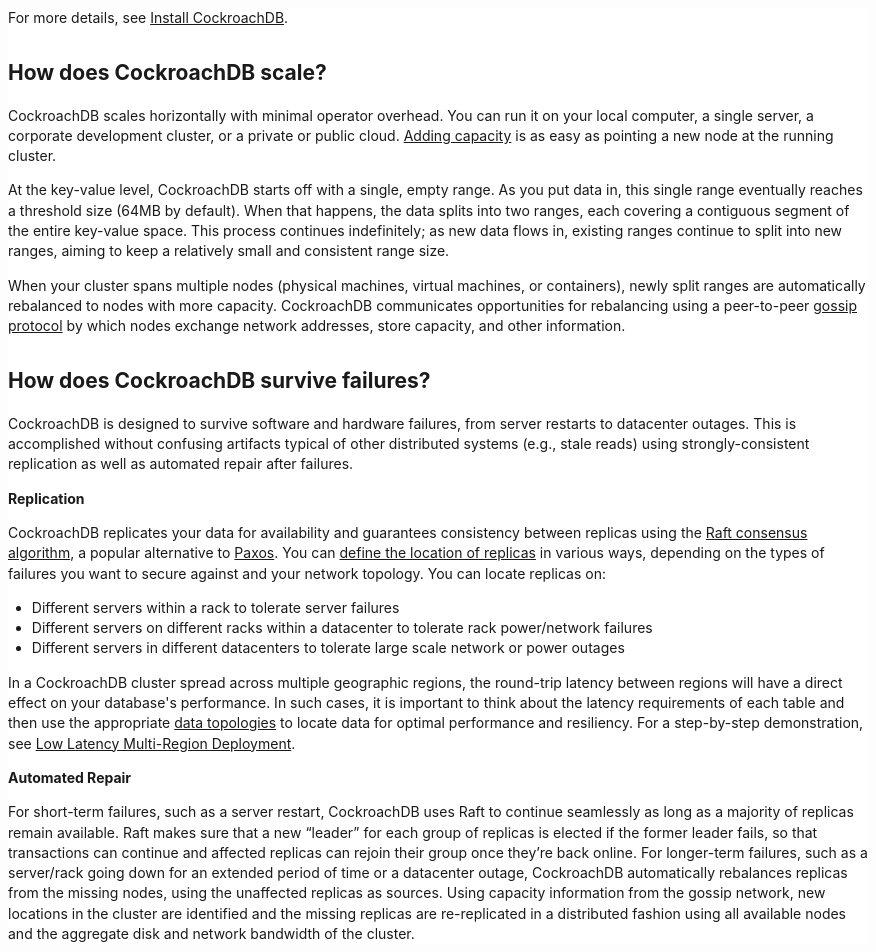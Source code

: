 For more details, see [Install CockroachDB](install-cockroachdb.html).

## How does CockroachDB scale?

CockroachDB scales horizontally with minimal operator overhead. You can run it on your local computer, a single server, a corporate development cluster, or a private or public cloud. [Adding capacity](start-a-node.html) is as easy as pointing a new node at the running cluster.

At the key-value level, CockroachDB starts off with a single, empty range. As you put data in, this single range eventually reaches a threshold size (64MB by default). When that happens, the data splits into two ranges, each covering a contiguous segment of the entire key-value space. This process continues indefinitely; as new data flows in, existing ranges continue to split into new ranges, aiming to keep a relatively small and consistent range size.

When your cluster spans multiple nodes (physical machines, virtual machines, or containers), newly split ranges are automatically rebalanced to nodes with more capacity. CockroachDB communicates opportunities for rebalancing using a peer-to-peer [gossip protocol](https://en.wikipedia.org/wiki/Gossip_protocol) by which nodes exchange network addresses, store capacity, and other information.

## How does CockroachDB survive failures?

CockroachDB is designed to survive software and hardware failures, from server restarts to datacenter outages. This is accomplished without confusing artifacts typical of other distributed systems (e.g., stale reads) using strongly-consistent replication as well as automated repair after failures.

**Replication**

CockroachDB replicates your data for availability and guarantees consistency between replicas using the [Raft consensus algorithm](https://raft.github.io/), a popular alternative to [Paxos](http://research.microsoft.com/en-us/um/people/lamport/pubs/paxos-simple.pdf). You can [define the location of replicas](configure-replication-zones.html) in various ways, depending on the types of failures you want to secure against and your network topology. You can locate replicas on:

- Different servers within a rack to tolerate server failures
- Different servers on different racks within a datacenter to tolerate rack power/network failures
- Different servers in different datacenters to tolerate large scale network or power outages

In a CockroachDB cluster spread across multiple geographic regions, the round-trip latency between regions will have a direct effect on your database's performance. In such cases, it is important to think about the latency requirements of each table and then use the appropriate [data topologies](topology-patterns.html) to locate data for optimal performance and resiliency. For a step-by-step demonstration, see [Low Latency Multi-Region Deployment](demo-geo-partitioning.html).

**Automated Repair**

For short-term failures, such as a server restart, CockroachDB uses Raft to continue seamlessly as long as a majority of replicas remain available. Raft makes sure that a new “leader” for each group of replicas is elected if the former leader fails, so that transactions can continue and affected replicas can rejoin their group once they’re back online. For longer-term failures, such as a server/rack going down for an extended period of time or a datacenter outage, CockroachDB automatically rebalances replicas from the missing nodes, using the unaffected replicas as sources. Using capacity information from the gossip network, new locations in the cluster are identified and the missing replicas are re-replicated in a distributed fashion using all available nodes and the aggregate disk and network bandwidth of the cluster.
